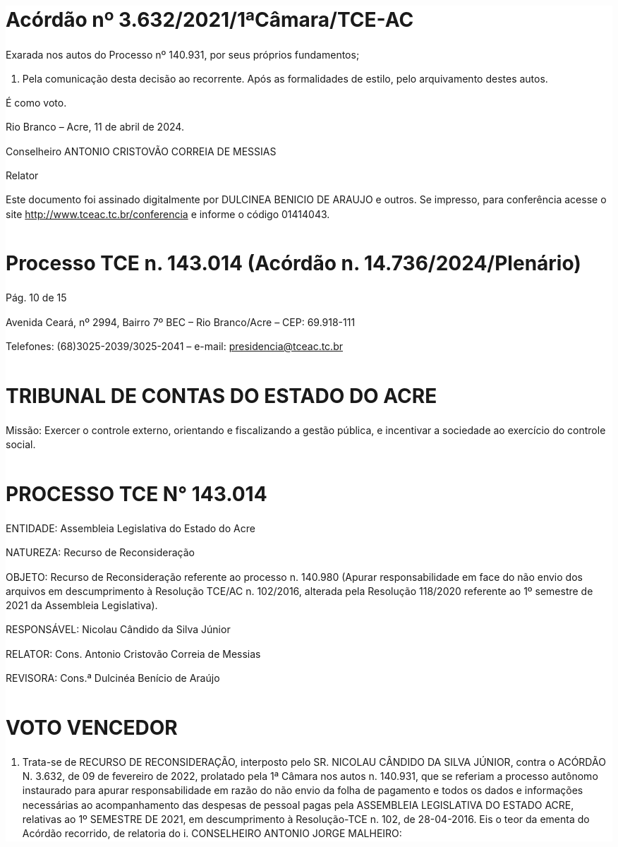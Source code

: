 # Acórdão nº 3.632/2021/1ªCâmara/TCE-AC

Exarada nos autos do Processo nº 140.931, por seus próprios fundamentos;

1. Pela comunicação desta decisão ao recorrente. Após as formalidades de estilo, pelo arquivamento destes autos.

É como voto.

Rio Branco – Acre, 11 de abril de 2024.

Conselheiro ANTONIO CRISTOVÃO CORREIA DE MESSIAS

Relator

Este documento foi assinado digitalmente por DULCINEA BENICIO DE ARAUJO e outros. Se impresso, para conferência acesse o site http://www.tceac.tc.br/conferencia e informe o código 01414043.

# Processo TCE n. 143.014 (Acórdão n. 14.736/2024/Plenário)

Pág. 10 de 15

Avenida Ceará, nº 2994, Bairro 7º BEC – Rio Branco/Acre – CEP: 69.918-111

Telefones: (68)3025-2039/3025-2041 – e-mail: presidencia@tceac.tc.br

# TRIBUNAL DE CONTAS DO ESTADO DO ACRE

Missão: Exercer o controle externo, orientando e fiscalizando a gestão pública, e incentivar a sociedade ao exercício do controle social.

# PROCESSO TCE N° 143.014

ENTIDADE: Assembleia Legislativa do Estado do Acre

NATUREZA: Recurso de Reconsideração

OBJETO: Recurso de Reconsideração referente ao processo n. 140.980 (Apurar responsabilidade em face do não envio dos arquivos em descumprimento à Resolução TCE/AC n. 102/2016, alterada pela Resolução 118/2020 referente ao 1º semestre de 2021 da Assembleia Legislativa).

RESPONSÁVEL: Nicolau Cândido da Silva Júnior

RELATOR: Cons. Antonio Cristovão Correia de Messias

REVISORA: Cons.ª Dulcinéa Benício de Araújo

# VOTO VENCEDOR

1. Trata-se de RECURSO DE RECONSIDERAÇÃO, interposto pelo SR. NICOLAU CÂNDIDO DA SILVA JÚNIOR, contra o ACÓRDÃO N. 3.632, de 09 de fevereiro de 2022, prolatado pela 1ª Câmara nos autos n. 140.931, que se referiam a processo autônomo instaurado para apurar responsabilidade em razão do não envio da folha de pagamento e todos os dados e informações necessárias ao acompanhamento das despesas de pessoal pagas pela ASSEMBLEIA LEGISLATIVA DO ESTADO ACRE, relativas ao 1º SEMESTRE DE 2021, em descumprimento à Resolução-TCE n. 102, de 28-04-2016. Eis o teor da ementa do Acórdão recorrido, de relatoria do i. CONSELHEIRO ANTONIO JORGE MALHEIRO:
